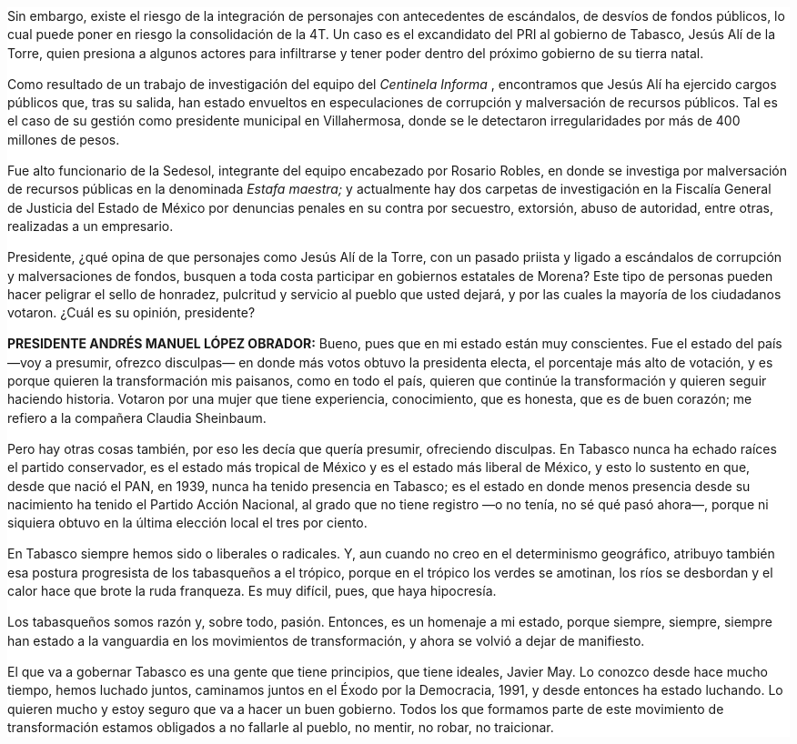 Sin embargo, existe el riesgo de la integración de personajes con antecedentes
de escándalos, de desvíos de fondos públicos, lo cual puede poner en riesgo la
consolidación de la 4T. Un caso es el excandidato del PRI al gobierno de
Tabasco, Jesús Alí de la Torre, quien presiona a algunos actores para
infiltrarse y tener poder dentro del próximo gobierno de su tierra natal.

Como resultado de un trabajo de investigación del equipo del _Centinela
Informa_ , encontramos que Jesús Alí ha ejercido cargos públicos que, tras su
salida, han estado envueltos en especulaciones de corrupción y malversación de
recursos públicos. Tal es el caso de su gestión como presidente municipal en
Villahermosa, donde se le detectaron irregularidades por más de 400 millones
de pesos.

Fue alto funcionario de la Sedesol, integrante del equipo encabezado por
Rosario Robles, en donde se investiga por malversación de recursos públicas en
la denominada _Estafa maestra;_ y actualmente hay dos carpetas de
investigación en la Fiscalía General de Justicia del Estado de México por
denuncias penales en su contra por secuestro, extorsión, abuso de autoridad,
entre otras, realizadas a un empresario.

Presidente, ¿qué opina de que personajes como Jesús Alí de la Torre, con un
pasado priista y ligado a escándalos de corrupción y malversaciones de fondos,
busquen a toda costa participar en gobiernos estatales de Morena? Este tipo de
personas pueden hacer peligrar el sello de honradez, pulcritud y servicio al
pueblo que usted dejará, y por las cuales la mayoría de los ciudadanos
votaron. ¿Cuál es su opinión, presidente?

**PRESIDENTE ANDRÉS MANUEL LÓPEZ OBRADOR:** Bueno, pues que en mi estado están
muy conscientes. Fue el estado del país —voy a presumir, ofrezco disculpas— en
donde más votos obtuvo la presidenta electa, el porcentaje más alto de
votación, y es porque quieren la transformación mis paisanos, como en todo el
país, quieren que continúe la transformación y quieren seguir haciendo
historia. Votaron por una mujer que tiene experiencia, conocimiento, que es
honesta, que es de buen corazón; me refiero a la compañera Claudia Sheinbaum.

Pero hay otras cosas también, por eso les decía que quería presumir,
ofreciendo disculpas. En Tabasco nunca ha echado raíces el partido
conservador, es el estado más tropical de México y es el estado más liberal de
México, y esto lo sustento en que, desde que nació el PAN, en 1939, nunca ha
tenido presencia en Tabasco; es el estado en donde menos presencia desde su
nacimiento ha tenido el Partido Acción Nacional, al grado que no tiene
registro —o no tenía, no sé qué pasó ahora—, porque ni siquiera obtuvo en la
última elección local el tres por ciento.

En Tabasco siempre hemos sido o liberales o radicales. Y, aun cuando no creo
en el determinismo geográfico, atribuyo también esa postura progresista de los
tabasqueños a el trópico, porque en el trópico los verdes se amotinan, los
ríos se desbordan y el calor hace que brote la ruda franqueza. Es muy difícil,
pues, que haya hipocresía.

Los tabasqueños somos razón y, sobre todo, pasión. Entonces, es un homenaje a
mi estado, porque siempre, siempre, siempre han estado a la vanguardia en los
movimientos de transformación, y ahora se volvió a dejar de manifiesto.

El que va a gobernar Tabasco es una gente que tiene principios, que tiene
ideales, Javier May. Lo conozco desde hace mucho tiempo, hemos luchado juntos,
caminamos juntos en el Éxodo por la Democracia, 1991, y desde entonces ha
estado luchando. Lo quieren mucho y estoy seguro que va a hacer un buen
gobierno. Todos los que formamos parte de este movimiento de transformación
estamos obligados a no fallarle al pueblo, no mentir, no robar, no traicionar.
